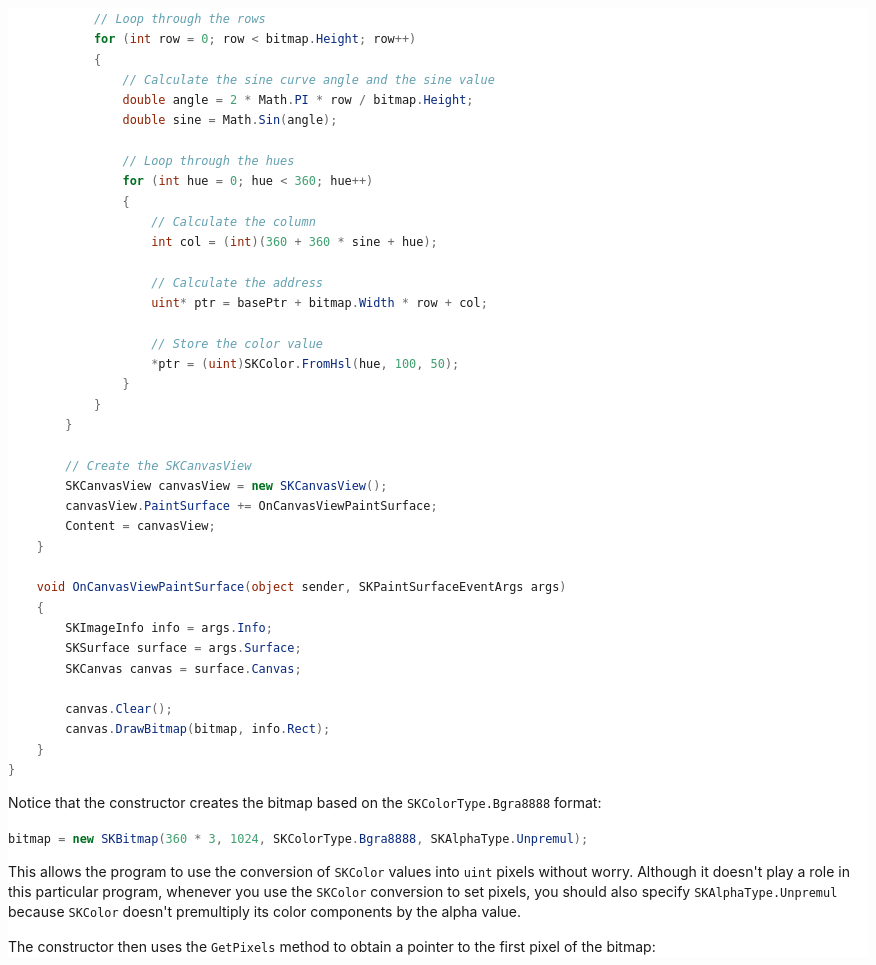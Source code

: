 ```csharp
            // Loop through the rows
            for (int row = 0; row < bitmap.Height; row++)
            {
                // Calculate the sine curve angle and the sine value
                double angle = 2 * Math.PI * row / bitmap.Height;
                double sine = Math.Sin(angle);

                // Loop through the hues
                for (int hue = 0; hue < 360; hue++)
                {
                    // Calculate the column
                    int col = (int)(360 + 360 * sine + hue);

                    // Calculate the address
                    uint* ptr = basePtr + bitmap.Width * row + col;

                    // Store the color value
                    *ptr = (uint)SKColor.FromHsl(hue, 100, 50);
                }
            }
        }

        // Create the SKCanvasView
        SKCanvasView canvasView = new SKCanvasView();
        canvasView.PaintSurface += OnCanvasViewPaintSurface;
        Content = canvasView;
    }

    void OnCanvasViewPaintSurface(object sender, SKPaintSurfaceEventArgs args)
    {
        SKImageInfo info = args.Info;
        SKSurface surface = args.Surface;
        SKCanvas canvas = surface.Canvas;

        canvas.Clear();
        canvas.DrawBitmap(bitmap, info.Rect);
    }
}
```

Notice that the constructor creates the bitmap based on the `SKColorType.Bgra8888` format:

```csharp
bitmap = new SKBitmap(360 * 3, 1024, SKColorType.Bgra8888, SKAlphaType.Unpremul);
```

This allows the program to use the conversion of `SKColor` values into `uint` pixels without worry. Although it doesn't play a role in this particular program, whenever you use the `SKColor` conversion to set pixels, you should also specify `SKAlphaType.Unpremul` because `SKColor` doesn't premultiply its color components by the alpha value.

The constructor then uses the `GetPixels` method to obtain a pointer to the first pixel of the bitmap:
